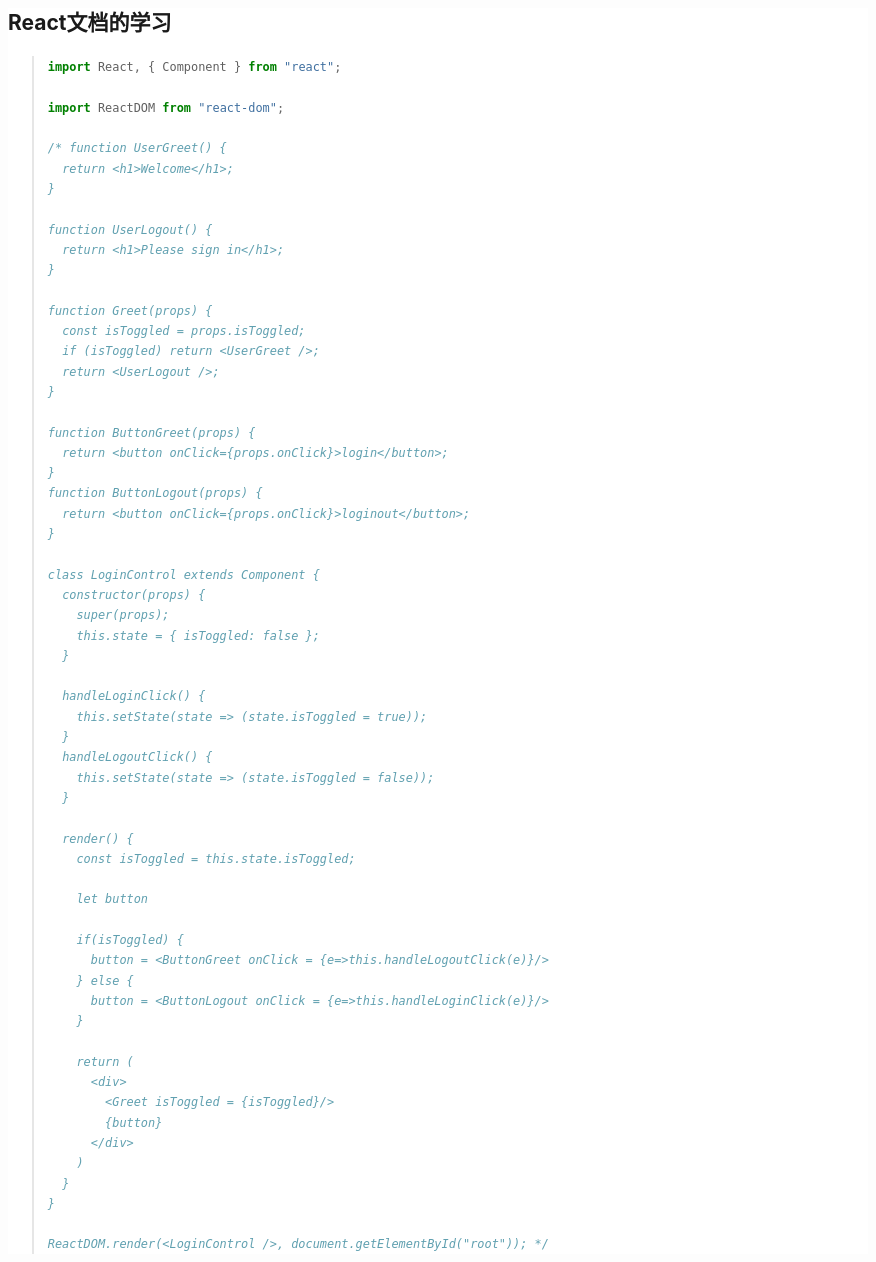 ## React文档的学习

> ```js
> import React, { Component } from "react";
> 
> import ReactDOM from "react-dom";
> 
> /* function UserGreet() {
>   return <h1>Welcome</h1>;
> }
> 
> function UserLogout() {
>   return <h1>Please sign in</h1>;
> }
> 
> function Greet(props) {
>   const isToggled = props.isToggled;
>   if (isToggled) return <UserGreet />;
>   return <UserLogout />;
> }
> 
> function ButtonGreet(props) {
>   return <button onClick={props.onClick}>login</button>;
> }
> function ButtonLogout(props) {
>   return <button onClick={props.onClick}>loginout</button>;
> }
> 
> class LoginControl extends Component {
>   constructor(props) {
>     super(props);
>     this.state = { isToggled: false };
>   }
> 
>   handleLoginClick() {
>     this.setState(state => (state.isToggled = true));
>   }
>   handleLogoutClick() {
>     this.setState(state => (state.isToggled = false));
>   }
> 
>   render() {
>     const isToggled = this.state.isToggled;
> 
>     let button 
>     
>     if(isToggled) {
>       button = <ButtonGreet onClick = {e=>this.handleLogoutClick(e)}/>
>     } else {
>       button = <ButtonLogout onClick = {e=>this.handleLoginClick(e)}/>
>     }
> 
>     return (
>       <div>
>         <Greet isToggled = {isToggled}/>
>         {button}
>       </div>    
>     )
>   }
> }
> 
> ReactDOM.render(<LoginControl />, document.getElementById("root")); */
> 